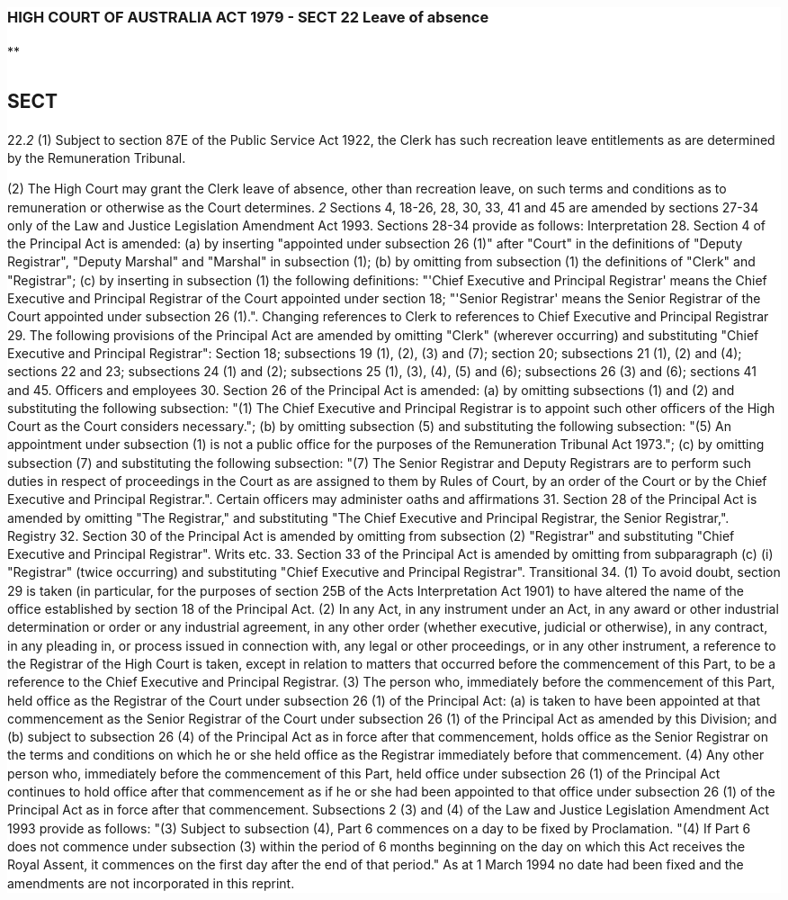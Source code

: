 ### <name>HIGH COURT OF AUSTRALIA ACT 1979 - SECT 22 Leave of absence </name>
</b>** 

## SECT
<sect>   22.*2* (1) Subject to section 87E of the Public Service Act 1922, the Clerk has such recreation leave entitlements as are determined by the Remuneration Tribunal. 

<lf>   (2) The High Court may grant the Clerk leave of absence, other than recreation leave, on such terms and conditions as to remuneration or otherwise as the Court determines. *2* Sections 4, 18-26, 28, 30, 33, 41 and 45 are amended by sections 27-34 only of the Law and Justice Legislation Amendment Act 1993\. Sections 28-34 provide as follows:<lf> Interpretation<lf>   28\. Section 4 of the Principal Act is amended:<lf>   (a) by inserting "appointed under subsection 26 (1)" after "Court" in the definitions of "Deputy Registrar", "Deputy Marshal" and "Marshal" in subsection (1);<lf>   (b) by omitting from subsection (1) the definitions of "Clerk" and "Registrar";<lf>   (c) by inserting in subsection (1) the following definitions:<lf>   "'Chief Executive and Principal Registrar' means the Chief Executive and Principal Registrar of the Court appointed under section 18;<lf>   "'Senior Registrar' means the Senior Registrar of the Court appointed under subsection 26 (1).".<lf> Changing references to Clerk to references to Chief Executive and Principal Registrar<lf>   29\. The following provisions of the Principal Act are amended by omitting "Clerk" (wherever occurring) and substituting "Chief Executive and Principal Registrar":<lf>   Section 18; subsections 19 (1), (2), (3) and (7); section 20; subsections 21 (1), (2) and (4); sections 22 and 23; subsections 24 (1) and (2); subsections 25 (1), (3), (4), (5) and (6); subsections 26 (3) and (6); sections 41 and 45.<lf> Officers and employees<lf>   30\. Section 26 of the Principal Act is amended:<lf>   (a) by omitting subsections (1) and (2) and substituting the following subsection:<lf>   "(1) The Chief Executive and Principal Registrar is to appoint such other officers of the High Court as the Court considers necessary.";<lf>   (b) by omitting subsection (5) and substituting the following subsection:<lf>   "(5) An appointment under subsection (1) is not a public office for the purposes of the Remuneration Tribunal Act 1973.";<lf>   (c) by omitting subsection (7) and substituting the following subsection:<lf>   "(7) The Senior Registrar and Deputy Registrars are to perform such duties in respect of proceedings in the Court as are assigned to them by Rules of Court, by an order of the Court or by the Chief Executive and Principal Registrar.".<lf> Certain officers may administer oaths and affirmations<lf>   31\. Section 28 of the Principal Act is amended by omitting "The Registrar," and substituting "The Chief Executive and Principal Registrar, the Senior Registrar,".<lf> Registry<lf>   32\. Section 30 of the Principal Act is amended by omitting from subsection (2) "Registrar" and substituting "Chief Executive and Principal Registrar".<lf> Writs etc.<lf>   33\. Section 33 of the Principal Act is amended by omitting from subparagraph (c) (i) "Registrar" (twice occurring) and substituting "Chief Executive and Principal Registrar".<lf> Transitional<lf>   34\. (1) To avoid doubt, section 29 is taken (in particular, for the purposes of section 25B of the Acts Interpretation Act 1901) to have altered the name of the office established by section 18 of the Principal Act.<lf>   (2) In any Act, in any instrument under an Act, in any award or other industrial determination or order or any industrial agreement, in any other order (whether executive, judicial or otherwise), in any contract, in any pleading in, or process issued in connection with, any legal or other proceedings, or in any other instrument, a reference to the Registrar of the High Court is taken, except in relation to matters that occurred before the commencement of this Part, to be a reference to the Chief Executive and Principal Registrar.<lf>   (3) The person who, immediately before the commencement of this Part, held office as the Registrar of the Court under subsection 26 (1) of the Principal Act:<lf>   (a) is taken to have been appointed at that commencement as the Senior Registrar of the Court under subsection 26 (1) of the Principal Act as amended by this Division; and<lf>   (b) subject to subsection 26 (4) of the Principal Act as in force after that commencement, holds office as the Senior Registrar on the terms and conditions on which he or she held office as the Registrar immediately before that commencement.<lf>   (4) Any other person who, immediately before the commencement of this Part, held office under subsection 26 (1) of the Principal Act continues to hold office after that commencement as if he or she had been appointed to that office under subsection 26 (1) of the Principal Act as in force after that commencement.<lf>   Subsections 2 (3) and (4) of the Law and Justice Legislation Amendment Act 1993 provide as follows:<lf>   "(3) Subject to subsection (4), Part 6 commences on a day to be fixed by Proclamation.<lf>   "(4) If Part 6 does not commence under subsection (3) within the period of 6 months beginning on the day on which this Act receives the Royal Assent, it commences on the first day after the end of that period."<lf>   As at 1 March 1994 no date had been fixed and the amendments are not incorporated in this reprint. </lf></lf></lf></lf></lf></lf></lf></lf></lf></lf></lf></lf></lf></lf></lf></lf></lf></lf></lf></lf></lf></lf></lf></lf></lf></lf></lf></lf></lf></lf></lf></lf></lf></lf></lf></lf>
</sect>